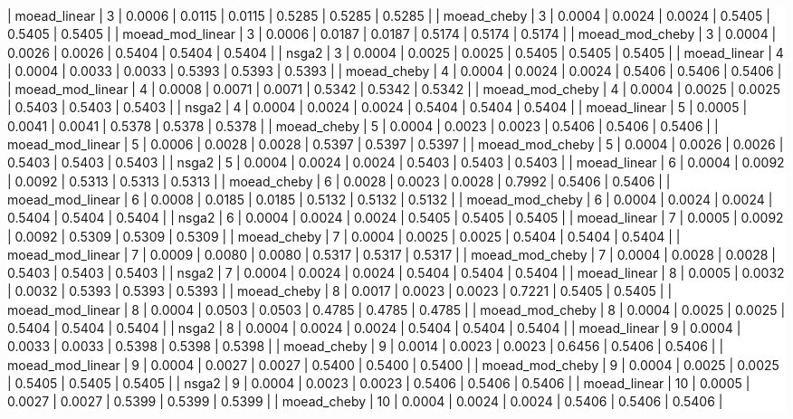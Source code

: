 | moead_linear  | 3     | 0.0006 | 0.0115 | 0.0115   | 0.5285 | 0.5285 | 0.5285 |
| moead_cheby   | 3     | 0.0004 | 0.0024 | 0.0024   | 0.5405 | 0.5405 | 0.5405 |
| moead_mod_linear | 3     | 0.0006 | 0.0187 | 0.0187   | 0.5174 | 0.5174 | 0.5174 |
| moead_mod_cheby | 3     | 0.0004 | 0.0026 | 0.0026   | 0.5404 | 0.5404 | 0.5404 |
| nsga2         | 3     | 0.0004 | 0.0025 | 0.0025   | 0.5405 | 0.5405 | 0.5405 |
| moead_linear  | 4     | 0.0004 | 0.0033 | 0.0033   | 0.5393 | 0.5393 | 0.5393 |
| moead_cheby   | 4     | 0.0004 | 0.0024 | 0.0024   | 0.5406 | 0.5406 | 0.5406 |
| moead_mod_linear | 4     | 0.0008 | 0.0071 | 0.0071   | 0.5342 | 0.5342 | 0.5342 |
| moead_mod_cheby | 4     | 0.0004 | 0.0025 | 0.0025   | 0.5403 | 0.5403 | 0.5403 |
| nsga2         | 4     | 0.0004 | 0.0024 | 0.0024   | 0.5404 | 0.5404 | 0.5404 |
| moead_linear  | 5     | 0.0005 | 0.0041 | 0.0041   | 0.5378 | 0.5378 | 0.5378 |
| moead_cheby   | 5     | 0.0004 | 0.0023 | 0.0023   | 0.5406 | 0.5406 | 0.5406 |
| moead_mod_linear | 5     | 0.0006 | 0.0028 | 0.0028   | 0.5397 | 0.5397 | 0.5397 |
| moead_mod_cheby | 5     | 0.0004 | 0.0026 | 0.0026   | 0.5403 | 0.5403 | 0.5403 |
| nsga2         | 5     | 0.0004 | 0.0024 | 0.0024   | 0.5403 | 0.5403 | 0.5403 |
| moead_linear  | 6     | 0.0004 | 0.0092 | 0.0092   | 0.5313 | 0.5313 | 0.5313 |
| moead_cheby   | 6     | 0.0028 | 0.0023 | 0.0028   | 0.7992 | 0.5406 | 0.5406 |
| moead_mod_linear | 6     | 0.0008 | 0.0185 | 0.0185   | 0.5132 | 0.5132 | 0.5132 |
| moead_mod_cheby | 6     | 0.0004 | 0.0024 | 0.0024   | 0.5404 | 0.5404 | 0.5404 |
| nsga2         | 6     | 0.0004 | 0.0024 | 0.0024   | 0.5405 | 0.5405 | 0.5405 |
| moead_linear  | 7     | 0.0005 | 0.0092 | 0.0092   | 0.5309 | 0.5309 | 0.5309 |
| moead_cheby   | 7     | 0.0004 | 0.0025 | 0.0025   | 0.5404 | 0.5404 | 0.5404 |
| moead_mod_linear | 7     | 0.0009 | 0.0080 | 0.0080   | 0.5317 | 0.5317 | 0.5317 |
| moead_mod_cheby | 7     | 0.0004 | 0.0028 | 0.0028   | 0.5403 | 0.5403 | 0.5403 |
| nsga2         | 7     | 0.0004 | 0.0024 | 0.0024   | 0.5404 | 0.5404 | 0.5404 |
| moead_linear  | 8     | 0.0005 | 0.0032 | 0.0032   | 0.5393 | 0.5393 | 0.5393 |
| moead_cheby   | 8     | 0.0017 | 0.0023 | 0.0023   | 0.7221 | 0.5405 | 0.5405 |
| moead_mod_linear | 8     | 0.0004 | 0.0503 | 0.0503   | 0.4785 | 0.4785 | 0.4785 |
| moead_mod_cheby | 8     | 0.0004 | 0.0025 | 0.0025   | 0.5404 | 0.5404 | 0.5404 |
| nsga2         | 8     | 0.0004 | 0.0024 | 0.0024   | 0.5404 | 0.5404 | 0.5404 |
| moead_linear  | 9     | 0.0004 | 0.0033 | 0.0033   | 0.5398 | 0.5398 | 0.5398 |
| moead_cheby   | 9     | 0.0014 | 0.0023 | 0.0023   | 0.6456 | 0.5406 | 0.5406 |
| moead_mod_linear | 9     | 0.0004 | 0.0027 | 0.0027   | 0.5400 | 0.5400 | 0.5400 |
| moead_mod_cheby | 9     | 0.0004 | 0.0025 | 0.0025   | 0.5405 | 0.5405 | 0.5405 |
| nsga2         | 9     | 0.0004 | 0.0023 | 0.0023   | 0.5406 | 0.5406 | 0.5406 |
| moead_linear  | 10    | 0.0005 | 0.0027 | 0.0027   | 0.5399 | 0.5399 | 0.5399 |
| moead_cheby   | 10    | 0.0004 | 0.0024 | 0.0024   | 0.5406 | 0.5406 | 0.5406 |